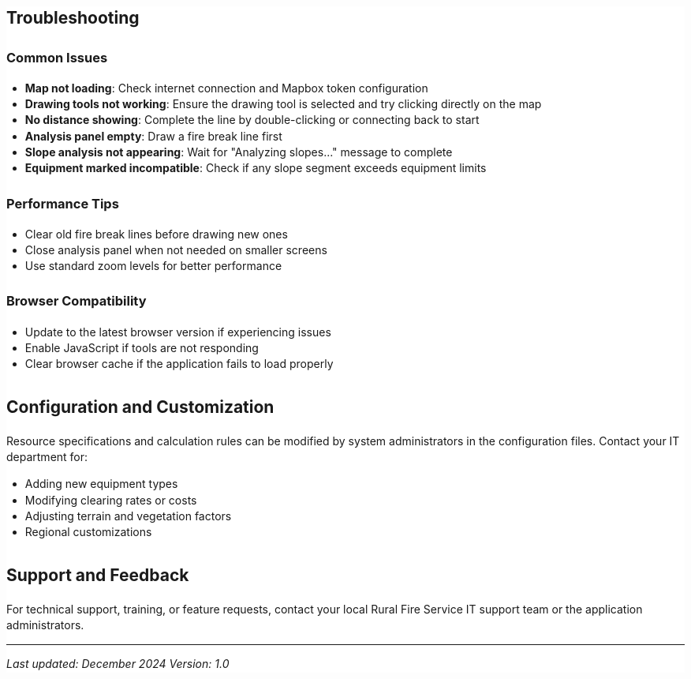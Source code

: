 ## Troubleshooting

### Common Issues
- **Map not loading**: Check internet connection and Mapbox token configuration
- **Drawing tools not working**: Ensure the drawing tool is selected and try clicking directly on the map
- **No distance showing**: Complete the line by double-clicking or connecting back to start
- **Analysis panel empty**: Draw a fire break line first
- **Slope analysis not appearing**: Wait for "Analyzing slopes..." message to complete
- **Equipment marked incompatible**: Check if any slope segment exceeds equipment limits

### Performance Tips
- Clear old fire break lines before drawing new ones
- Close analysis panel when not needed on smaller screens
- Use standard zoom levels for better performance

### Browser Compatibility
- Update to the latest browser version if experiencing issues
- Enable JavaScript if tools are not responding
- Clear browser cache if the application fails to load properly

## Configuration and Customization

Resource specifications and calculation rules can be modified by system administrators in the configuration files. Contact your IT department for:
- Adding new equipment types
- Modifying clearing rates or costs
- Adjusting terrain and vegetation factors
- Regional customizations

## Support and Feedback

For technical support, training, or feature requests, contact your local Rural Fire Service IT support team or the application administrators.

---

*Last updated: December 2024*
*Version: 1.0*